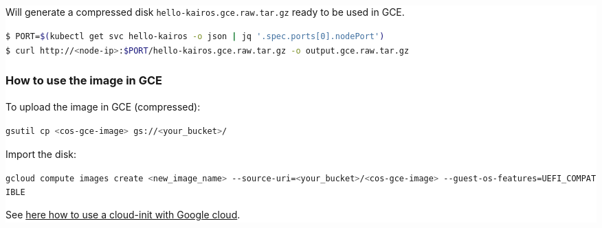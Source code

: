 Will generate a compressed disk `hello-kairos.gce.raw.tar.gz` ready to be used in GCE.

```bash
$ PORT=$(kubectl get svc hello-kairos -o json | jq '.spec.ports[0].nodePort')
$ curl http://<node-ip>:$PORT/hello-kairos.gce.raw.tar.gz -o output.gce.raw.tar.gz
```

### How to use the image in GCE

To upload the image in GCE (compressed):

```bash
gsutil cp <cos-gce-image> gs://<your_bucket>/
```

Import the disk:

```bash
gcloud compute images create <new_image_name> --source-uri=<your_bucket>/<cos-gce-image> --guest-os-features=UEFI_COMPATIBLE
```

See [here how to use a cloud-init with Google cloud](https://cloud.google.com/container-optimized-os/docs/how-to/create-configure-instance#using_cloud-init_with_the_cloud_config_format).
